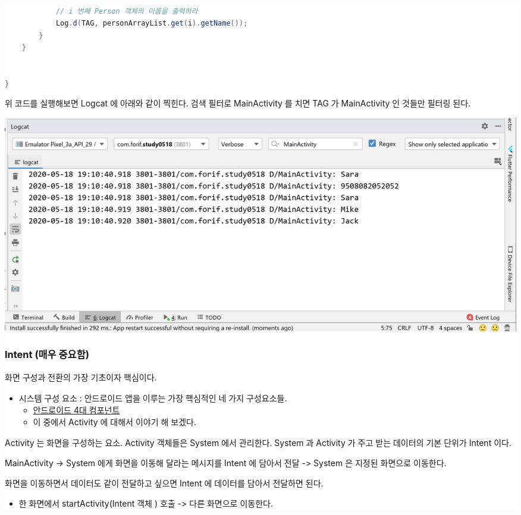```java
            // i 번째 Person 객체의 이름을 출력하라
            Log.d(TAG, personArrayList.get(i).getName()); 
        }
    }
    

}

```



위 코드를 실행해보면 Logcat 에 아래와 같이 찍힌다. 검색 필터로 MainActivity 를 치면 TAG 가 MainActivity 인 것들만 필터링 된다. 

![image-20200518191200716](./assets/image-20200518191200716.png)





### Intent (매우 중요함)

화면 구성과 전환의 가장 기초이자 핵심이다. 



* 시스템 구성 요소 : 안드로이드 앱을 이루는 가장 핵심적인 네 가지 구성요소들. 
  * [안드로이드 4대 컴포넌트](https://ggodol.tistory.com/entry/안드로이드안드로이드-4대-컴포넌트)
  * 이 중에서 Activity 에 대해서 이야기 해 보겠다. 



Activity 는 화면을 구성하는 요소. Activity 객체들은 System 에서 관리한다. System 과 Activity 가 주고 받는 데이터의 기본 단위가 Intent 이다. 

MainActivity -> System 에게 화면을 이동해 달라는 메시지를 Intent 에 담아서 전달 -> System 은 지정된 화면으로 이동한다. 

화면을 이동하면서 데이터도 같이 전달하고 싶으면 Intent 에 데이터를 담아서 전달하면 된다. 

* 한 화면에서 startActivity(Intent 객체 ) 호출 -> 다른 화면으로 이동한다. 
